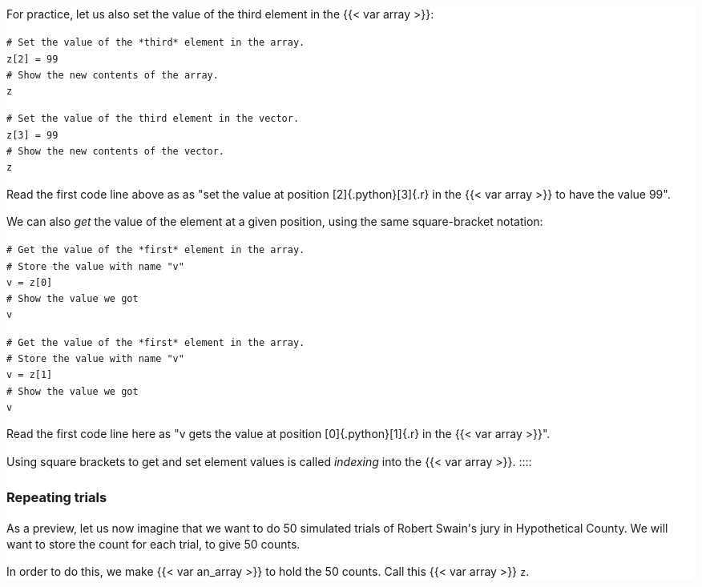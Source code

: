 For practice, let us also set the value of the third element in the {{< var
array >}}:

```{python}
# Set the value of the *third* element in the array.
z[2] = 99
# Show the new contents of the array.
z
```

```{r}
# Set the value of the third element in the vector.
z[3] = 99
# Show the new contents of the vector.
z
```

Read the first code line above as as "set the value at position
[2]{.python}[3]{.r}
in the {{< var array >}} to have the value 99".

We can also *get* the value of the element at a given position, using the same
square-bracket notation:

```{python}
# Get the value of the *first* element in the array.
# Store the value with name "v"
v = z[0]
# Show the value we got
v
```

```{r}
# Get the value of the *first* element in the array.
# Store the value with name "v"
v = z[1]
# Show the value we got
v
```

Read the first code line here as "v gets the value at position
[0]{.python}[1]{.r}
in the {{< var array >}}".

Using square brackets to get and set element values is called *indexing* into
the {{< var array >}}.
::::

### Repeating trials

As a preview, let us now imagine that we want to do 50 simulated trials of
Robert Swain's jury in Hypothetical County.  We will want to store the count
for each trial, to give 50 counts.

In order to do this, we make {{< var an_array >}} to hold the 50 counts.
Call this {{< var array >}} `z`.


[^range-efficiency]: Actually, there is a reason why many Python programmers